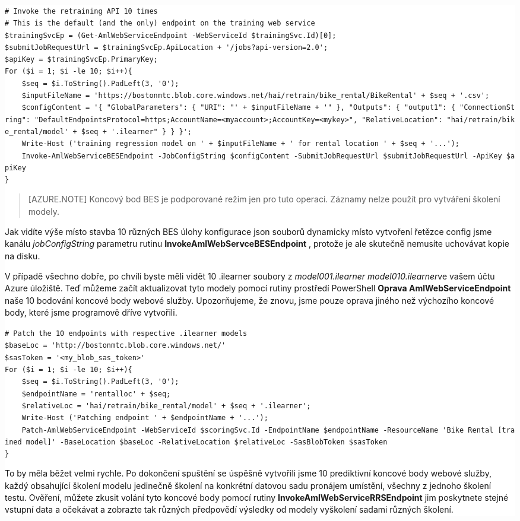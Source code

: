     # Invoke the retraining API 10 times
    # This is the default (and the only) endpoint on the training web service
    $trainingSvcEp = (Get-AmlWebServiceEndpoint -WebServiceId $trainingSvc.Id)[0];
    $submitJobRequestUrl = $trainingSvcEp.ApiLocation + '/jobs?api-version=2.0';
    $apiKey = $trainingSvcEp.PrimaryKey;
    For ($i = 1; $i -le 10; $i++){
        $seq = $i.ToString().PadLeft(3, '0');
        $inputFileName = 'https://bostonmtc.blob.core.windows.net/hai/retrain/bike_rental/BikeRental' + $seq + '.csv';
        $configContent = '{ "GlobalParameters": { "URI": "' + $inputFileName + '" }, "Outputs": { "output1": { "ConnectionString": "DefaultEndpointsProtocol=https;AccountName=<myaccount>;AccountKey=<mykey>", "RelativeLocation": "hai/retrain/bike_rental/model' + $seq + '.ilearner" } } }';
        Write-Host ('training regression model on ' + $inputFileName + ' for rental location ' + $seq + '...');
        Invoke-AmlWebServiceBESEndpoint -JobConfigString $configContent -SubmitJobRequestUrl $submitJobRequestUrl -ApiKey $apiKey
    }

>[AZURE.NOTE] Koncový bod BES je podporované režim jen pro tuto operaci. Záznamy nelze použít pro vytváření školení modely.

Jak vidíte výše místo stavba 10 různých BES úlohy konfigurace json souborů dynamicky místo vytvoření řetězce config jsme kanálu *jobConfigString* parametru rutinu **InvokeAmlWebServceBESEndpoint** , protože je ale skutečně nemusíte uchovávat kopie na disku.

V případě všechno dobře, po chvíli byste měli vidět 10 .ilearner soubory z *model001.ilearner* *model010.ilearner*ve vašem účtu Azure úložiště. Teď můžeme začít aktualizovat tyto modely pomocí rutiny prostředí PowerShell **Oprava AmlWebServiceEndpoint** naše 10 bodování koncové body webové služby. Upozorňujeme, že znovu, jsme pouze oprava jiného než výchozího koncové body, které jsme programově dříve vytvořili.

    # Patch the 10 endpoints with respective .ilearner models
    $baseLoc = 'http://bostonmtc.blob.core.windows.net/'
    $sasToken = '<my_blob_sas_token>'
    For ($i = 1; $i -le 10; $i++){
        $seq = $i.ToString().PadLeft(3, '0');
        $endpointName = 'rentalloc' + $seq;
        $relativeLoc = 'hai/retrain/bike_rental/model' + $seq + '.ilearner';
        Write-Host ('Patching endpoint ' + $endpointName + '...');
        Patch-AmlWebServiceEndpoint -WebServiceId $scoringSvc.Id -EndpointName $endpointName -ResourceName 'Bike Rental [trained model]' -BaseLocation $baseLoc -RelativeLocation $relativeLoc -SasBlobToken $sasToken
    }

To by měla běžet velmi rychle. Po dokončení spuštění se úspěšně vytvořili jsme 10 prediktivní koncové body webové služby, každý obsahující školení modelu jedinečně školení na konkrétní datovou sadu pronájem umístění, všechny z jednoho školení testu. Ověření, můžete zkusit volání tyto koncové body pomocí rutiny **InvokeAmlWebServiceRRSEndpoint** jim poskytnete stejné vstupní data a očekávat a zobrazte tak různých předpovědí výsledky od modely vyškolení sadami různých školení.
